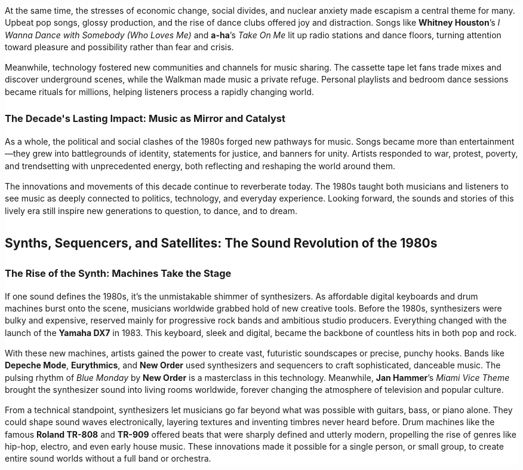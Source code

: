 At the same time, the stresses of economic change, social divides, and nuclear anxiety made escapism
a central theme for many. Upbeat pop songs, glossy production, and the rise of dance clubs offered
joy and distraction. Songs like **Whitney Houston**’s _I Wanna Dance with Somebody (Who Loves Me)_
and **a-ha**’s _Take On Me_ lit up radio stations and dance floors, turning attention toward
pleasure and possibility rather than fear and crisis.

Meanwhile, technology fostered new communities and channels for music sharing. The cassette tape let
fans trade mixes and discover underground scenes, while the Walkman made music a private refuge.
Personal playlists and bedroom dance sessions became rituals for millions, helping listeners process
a rapidly changing world.

### The Decade's Lasting Impact: Music as Mirror and Catalyst

As a whole, the political and social clashes of the 1980s forged new pathways for music. Songs
became more than entertainment—they grew into battlegrounds of identity, statements for justice, and
banners for unity. Artists responded to war, protest, poverty, and trendsetting with unprecedented
energy, both reflecting and reshaping the world around them.

The innovations and movements of this decade continue to reverberate today. The 1980s taught both
musicians and listeners to see music as deeply connected to politics, technology, and everyday
experience. Looking forward, the sounds and stories of this lively era still inspire new generations
to question, to dance, and to dream.

## Synths, Sequencers, and Satellites: The Sound Revolution of the 1980s

### The Rise of the Synth: Machines Take the Stage

If one sound defines the 1980s, it’s the unmistakable shimmer of synthesizers. As affordable digital
keyboards and drum machines burst onto the scene, musicians worldwide grabbed hold of new creative
tools. Before the 1980s, synthesizers were bulky and expensive, reserved mainly for progressive rock
bands and ambitious studio producers. Everything changed with the launch of the **Yamaha DX7**
in 1983. This keyboard, sleek and digital, became the backbone of countless hits in both pop and
rock.

With these new machines, artists gained the power to create vast, futuristic soundscapes or precise,
punchy hooks. Bands like **Depeche Mode**, **Eurythmics**, and **New Order** used synthesizers and
sequencers to craft sophisticated, danceable music. The pulsing rhythm of _Blue Monday_ by **New
Order** is a masterclass in this technology. Meanwhile, **Jan Hammer**’s _Miami Vice Theme_ brought
the synthesizer sound into living rooms worldwide, forever changing the atmosphere of television and
popular culture.

From a technical standpoint, synthesizers let musicians go far beyond what was possible with
guitars, bass, or piano alone. They could shape sound waves electronically, layering textures and
inventing timbres never heard before. Drum machines like the famous **Roland TR-808** and **TR-909**
offered beats that were sharply defined and utterly modern, propelling the rise of genres like
hip-hop, electro, and even early house music. These innovations made it possible for a single
person, or small group, to create entire sound worlds without a full band or orchestra.
